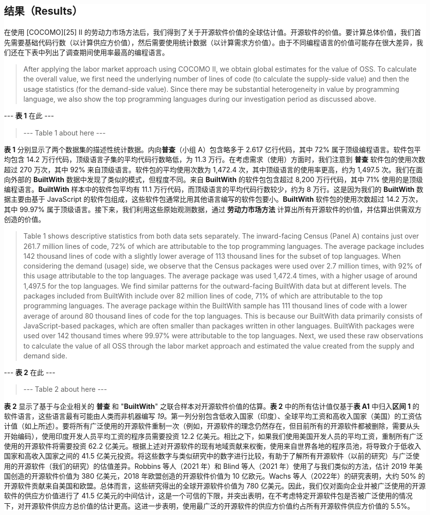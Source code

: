 
## 结果（Results）

在使用 [COCOMO][25] II 的劳动力市场方法后，我们得到了关于开源软件价值的全球估计值。开源软件的价值。要计算总体价值，我们首先需要基础代码行数（以计算供应方价值），然后需要使用统计数据（以计算需求方价值）。由于不同编程语言的价值可能存在很大差异，我们还在下表中列出了调查期间使用率最高的编程语言。

> After applying the labor market approach using COCOMO II, we obtain global estimates for the value of OSS. To calculate the overall value, we first need the underlying number of lines of code (to calculate the supply-side value) and then the usage statistics (for the demand-side value). Since there may be substantial heterogeneity in value by programming language, we also show the top programming languages during our investigation period as discussed above.

\--- **表 1** 在此 ---

> \--- Table 1 about here ---

**表 1** 分别显示了两个数据集的描述性统计数据。内向**普查**（小组 A）包含略多于 2.617 亿行代码，其中 72% 属于顶级编程语言。软件包平均包含 14.2 万行代码，顶级语言子集的平均代码行数略低，为 11.3 万行。在考虑需求（使用）方面时，我们注意到 **普查** 软件包的使用次数超过 270 万次，其中 92% 来自顶级语言。软件包的平均使用次数为 1,472.4 次，其中顶级语言的使用率更高，约为 1,497.5 次。我们在面向外部的 **BuiltWith** 数据中发现了类似的模式，但程度不同。来自 **BuiltWith** 的软件包包含超过 8,200 万行代码，其中 71% 使用的是顶级编程语言。**BuiltWith** 样本中的软件包平均有 11.1 万行代码，而顶级语言的平均代码行数较少，约为 8 万行。这是因为我们的 **BuiltWith** 数据主要由基于 JavaScript 的软件包组成，这些软件包通常比用其他语言编写的软件包要小。**BuiltWith** 软件包的使用次数超过 14.2 万次，其中 99.97% 属于顶级语言。接下来，我们利用这些原始观测数据，通过 **劳动力市场方法** 计算出所有开源软件的价值，并估算出供需双方创造的价值。

> Table 1 shows descriptive statistics from both data sets separately. The inward-facing Census (Panel A) contains just over 261.7 million lines of code, 72% of which are attributable to the top programming languages. The average package includes 142 thousand lines of code with a slightly lower average of 113 thousand lines for the subset of top languages. When considering the demand (usage) side, we observe that the Census packages were used over 2.7 million times, with 92% of this usage attributable to the top languages. The average package was used 1,472.4 times, with a higher usage of around 1,497.5 for the top languages. We find similar patterns for the outward-facing BuiltWith data but at different levels. The packages included from BuiltWith include over 82 million lines of code, 71% of which are attributable to the top programming languages. The average package within the BuiltWith sample has 111 thousand lines of code with a lower average of around 80 thousand lines of code for the top languages. This is because our BuiltWith data primarily consists of JavaScript-based packages, which are often smaller than packages written in other languages. BuiltWith packages were used over 142 thousand times where 99.97% were attributable to the top languages. Next, we used these raw observations to calculate the value of all OSS through the labor market approach and estimated the value created from the supply and demand side.

\--- **表 2** 在此 ---

> \--- Table 2 about here ---

**表 2** 显示了基于与企业相关的 **普查** 和 "**BuiltWith**" 之联合样本对开源软件价值的估算。**表 2** 中的所有估计值仅基于**表 A1** 中归入**区间 1** 的软件语言，这些语言最有可能由人类而非机器编写 _19_。第一列分别包含低收入国家（印度）、全球平均工资和高收入国家（美国）的工资估计值（如上所述）。要将所有广泛使用的开源软件重制一次（例如，开源软件的理念仍然存在，但目前所有的开源软件都被删除，需要从头开始编码），使用印度开发人员平均工资的程序员需要投资 12.2 亿美元。相比之下，如果我们使用美国开发人员的平均工资，重制所有广泛使用的开源软件将需要投资 62.2 亿美元。根据上述对开源软件的现有地域贡献来权衡，使用来自世界各地的程序员池，将导致介于低收入国家和高收入国家之间的 41.5 亿美元投资。将这些数字与类似研究中的数字进行比较，有助于了解所有开源软件（以前的研究）与广泛使用的开源软件（我们的研究）的估值差异。Robbins 等人（2021 年）和 Blind 等人（2021 年）使用了与我们类似的方法，估计 2019 年美国创造的开源软件价值为 380 亿美元，2018 年欧盟创造的开源软件价值为 10 亿欧元。Wachs 等人（2022年）的研究表明，大约 50% 的开源软件贡献来自美国和欧盟。总体而言，这些研究得出的全球开源软件价值为 780 亿美元。因此，我们仅对面向企业并被广泛使用的开源软件的供应方价值进行了 41.5 亿美元的中间估计，这是一个可信的下限，并突出表明，在不考虑特定开源软件包是否被广泛使用的情况下，对开源软件供应方总价值的估计更高。这进一步表明，使用最广泛的开源软件的供应方价值约占所有开源软件供应方价值的 5.5%。
